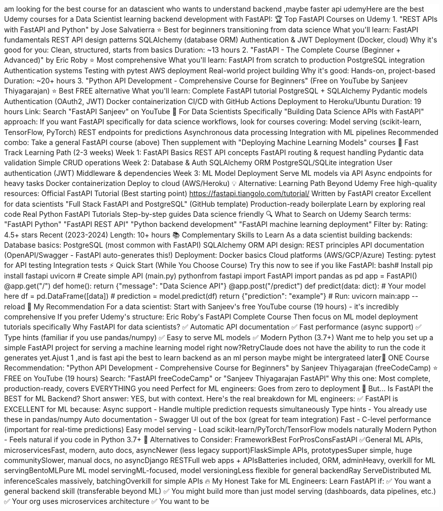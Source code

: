am looking for the best course for an datascient who wants to understand backend ,maybe faster api udemyHere are the best Udemy courses for a Data Scientist learning backend development with FastAPI: 🏆 Top FastAPI Courses on Udemy 1. "REST APIs with FastAPI and Python" by Jose Salvatierra ⭐ Best for beginners transitioning from data science What you'll learn: FastAPI fundamentals REST API design patterns SQLAlchemy (database ORM) Authentication & JWT Deployment (Docker, cloud) Why it's good for you: Clean, structured, starts from basics Duration: ~13 hours 2. "FastAPI - The Complete Course (Beginner + Advanced)" by Eric Roby ⭐ Most comprehensive What you'll learn: FastAPI from scratch to production PostgreSQL integration Authentication systems Testing with pytest AWS deployment Real-world project building Why it's good: Hands-on, project-based Duration: ~20+ hours 3. "Python API Development - Comprehensive Course for Beginners" (Free on YouTube by Sanjeev Thiyagarajan) ⭐ Best FREE alternative What you'll learn: Complete FastAPI tutorial PostgreSQL + SQLAlchemy Pydantic models Authentication (OAuth2, JWT) Docker containerization CI/CD with GitHub Actions Deployment to Heroku/Ubuntu Duration: 19 hours Link: Search "FastAPI Sanjeev" on YouTube 🎯 For Data Scientists Specifically "Building Data Science APIs with FastAPI" approach: If you want FastAPI specifically for data science workflows, look for courses covering: Model serving (scikit-learn, TensorFlow, PyTorch) REST endpoints for predictions Asynchronous data processing Integration with ML pipelines Recommended combo: Take a general FastAPI course (above) Then supplement with "Deploying Machine Learning Models" courses 🚀 Fast Track Learning Path (2-3 weeks) Week 1: FastAPI Basics REST API concepts FastAPI routing & request handling Pydantic data validation Simple CRUD operations Week 2: Database & Auth SQLAlchemy ORM PostgreSQL/SQLite integration User authentication (JWT) Middleware & dependencies Week 3: ML Model Deployment Serve ML models via API Async endpoints for heavy tasks Docker containerization Deploy to cloud (AWS/Heroku) 💡 Alternative: Learning Path Beyond Udemy Free high-quality resources: Official FastAPI Tutorial (Best starting point) https://fastapi.tiangolo.com/tutorial/ Written by FastAPI creator Excellent for data scientists "Full Stack FastAPI and PostgreSQL" (GitHub template) Production-ready boilerplate Learn by exploring real code Real Python FastAPI Tutorials Step-by-step guides Data science friendly 🔍 What to Search on Udemy Search terms: "FastAPI Python" "FastAPI REST API" "Python backend development" "FastAPI machine learning deployment" Filter by: Rating: 4.5+ stars Recent (2023-2024) Length: 10+ hours 📚 Complementary Skills to Learn As a data scientist building backends: Database basics: PostgreSQL (most common with FastAPI) SQLAlchemy ORM API design: REST principles API documentation (OpenAPI/Swagger - FastAPI auto-generates this!) Deployment: Docker basics Cloud platforms (AWS/GCP/Azure) Testing: pytest for API testing Integration tests ⚡ Quick Start (While You Choose Course) Try this now to see if you like FastAPI: bash# Install pip install fastapi uvicorn # Create simple API (main.py) pythonfrom fastapi import FastAPI import pandas as pd app = FastAPI() @app.get("/") def home(): return {"message": "Data Science API"} @app.post("/predict") def predict(data: dict): # Your model here df = pd.DataFrame([data]) # prediction = model.predict(df) return {"prediction": "example"} # Run: uvicorn main:app --reload 🎯 My Recommendation For a data scientist: Start with Sanjeev's free YouTube course (19 hours) - it's incredibly comprehensive If you prefer Udemy's structure: Eric Roby's FastAPI Complete Course Then focus on ML model deployment tutorials specifically Why FastAPI for data scientists? ✅ Automatic API documentation ✅ Fast performance (async support) ✅ Type hints (familiar if you use pandas/numpy) ✅ Easy to serve ML models ✅ Modern Python (3.7+) Want me to help you set up a simple FastAPI project for serving a machine learning model right now?RetryClaude does not have the ability to run the code it generates yet.Ajust 1 ,and is fast api the best to learn backend as an ml person maybe might be intergrateed later🎯 ONE Course Recommendation: "Python API Development - Comprehensive Course for Beginners" by Sanjeev Thiyagarajan (freeCodeCamp) ⭐ FREE on YouTube (19 hours) Search: "FastAPI freeCodeCamp" or "Sanjeev Thiyagarajan FastAPI" Why this one: Most complete, production-ready, covers EVERYTHING you need Perfect for ML engineers: Goes from zero to deployment 🤔 But... Is FastAPI the BEST for ML Backend? Short answer: YES, but with context. Here's the real breakdown for ML engineers: ✅ FastAPI is EXCELLENT for ML because: Async support - Handle multiple prediction requests simultaneously Type hints - You already use these in pandas/numpy Auto documentation - Swagger UI out of the box (great for team integration) Fast - C-level performance (important for real-time predictions) Easy model serving - Load scikit-learn/PyTorch/TensorFlow models naturally Modern Python - Feels natural if you code in Python 3.7+ 🎯 Alternatives to Consider: FrameworkBest ForProsConsFastAPI ✅General ML APIs, microservicesFast, modern, auto docs, asyncNewer (less legacy support)FlaskSimple APIs, prototypesSuper simple, huge communitySlower, manual docs, no asyncDjango RESTFull web apps + APIsBatteries included, ORM, adminHeavy, overkill for ML servingBentoMLPure ML model servingML-focused, model versioningLess flexible for general backendRay ServeDistributed ML inferenceScales massively, batchingOverkill for simple APIs 🔥 My Honest Take for ML Engineers: Learn FastAPI if: ✅ You want a general backend skill (transferable beyond ML) ✅ You might build more than just model serving (dashboards, data pipelines, etc.) ✅ Your org uses microservices architecture ✅ You want to be